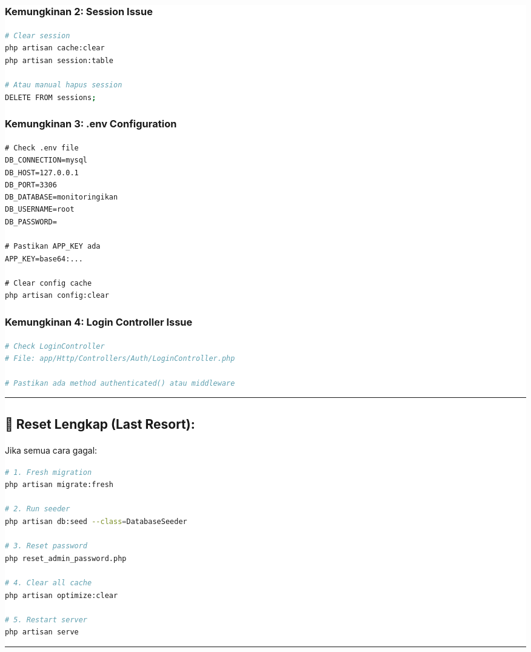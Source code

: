 ### **Kemungkinan 2: Session Issue**

```bash
# Clear session
php artisan cache:clear
php artisan session:table

# Atau manual hapus session
DELETE FROM sessions;
```

### **Kemungkinan 3: .env Configuration**

```env
# Check .env file
DB_CONNECTION=mysql
DB_HOST=127.0.0.1
DB_PORT=3306
DB_DATABASE=monitoringikan
DB_USERNAME=root
DB_PASSWORD=

# Pastikan APP_KEY ada
APP_KEY=base64:...

# Clear config cache
php artisan config:clear
```

### **Kemungkinan 4: Login Controller Issue**

```bash
# Check LoginController
# File: app/Http/Controllers/Auth/LoginController.php

# Pastikan ada method authenticated() atau middleware
```

---

## 🔄 **Reset Lengkap (Last Resort):**

Jika semua cara gagal:

```bash
# 1. Fresh migration
php artisan migrate:fresh

# 2. Run seeder
php artisan db:seed --class=DatabaseSeeder

# 3. Reset password
php reset_admin_password.php

# 4. Clear all cache
php artisan optimize:clear

# 5. Restart server
php artisan serve
```

---